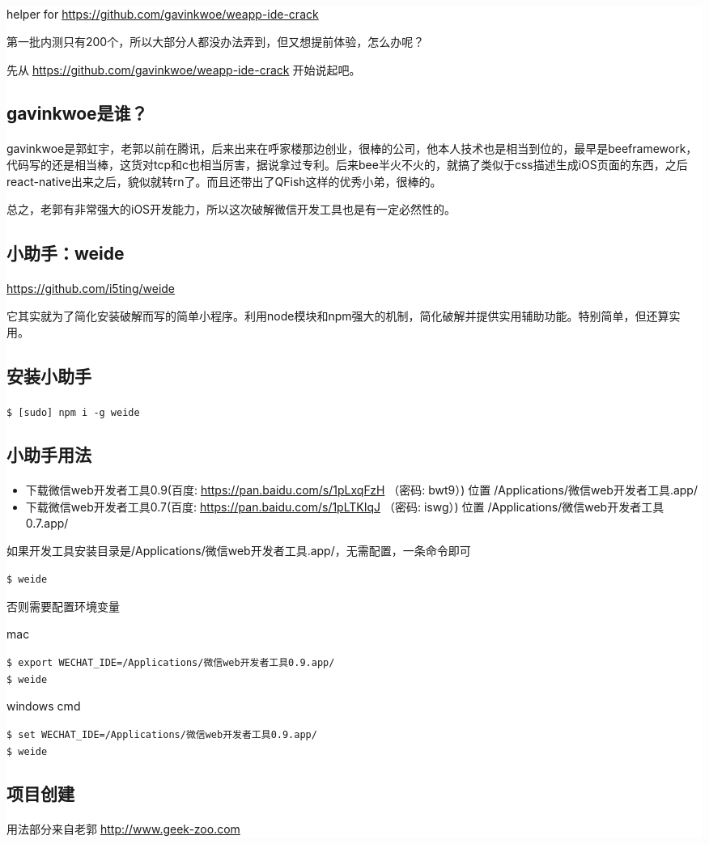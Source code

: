 
helper for https://github.com/gavinkwoe/weapp-ide-crack

第一批内测只有200个，所以大部分人都没办法弄到，但又想提前体验，怎么办呢？

先从 https://github.com/gavinkwoe/weapp-ide-crack 开始说起吧。

## gavinkwoe是谁？

gavinkwoe是郭虹宇，老郭以前在腾讯，后来出来在呼家楼那边创业，很棒的公司，他本人技术也是相当到位的，最早是beeframework，代码写的还是相当棒，这货对tcp和c也相当厉害，据说拿过专利。后来bee半火不火的，就搞了类似于css描述生成iOS页面的东西，之后react-native出来之后，貌似就转rn了。而且还带出了QFish这样的优秀小弟，很棒的。

总之，老郭有非常强大的iOS开发能力，所以这次破解微信开发工具也是有一定必然性的。

## 小助手：weide

https://github.com/i5ting/weide

它其实就为了简化安装破解而写的简单小程序。利用node模块和npm强大的机制，简化破解并提供实用辅助功能。特别简单，但还算实用。

## 安装小助手

```
$ [sudo] npm i -g weide
```

## 小助手用法

- 下载微信web开发者工具0.9(百度: https://pan.baidu.com/s/1pLxqFzH （密码: bwt9）) 位置 /Applications/微信web开发者工具.app/
- 下载微信web开发者工具0.7(百度: https://pan.baidu.com/s/1pLTKIqJ （密码: iswg）) 位置 /Applications/微信web开发者工具0.7.app/

如果开发工具安装目录是/Applications/微信web开发者工具.app/，无需配置，一条命令即可

```
$ weide
```

否则需要配置环境变量


mac

```
$ export WECHAT_IDE=/Applications/微信web开发者工具0.9.app/
$ weide
```

windows cmd

```
$ set WECHAT_IDE=/Applications/微信web开发者工具0.9.app/
$ weide
```

## 项目创建

用法部分来自老郭 http://www.geek-zoo.com
